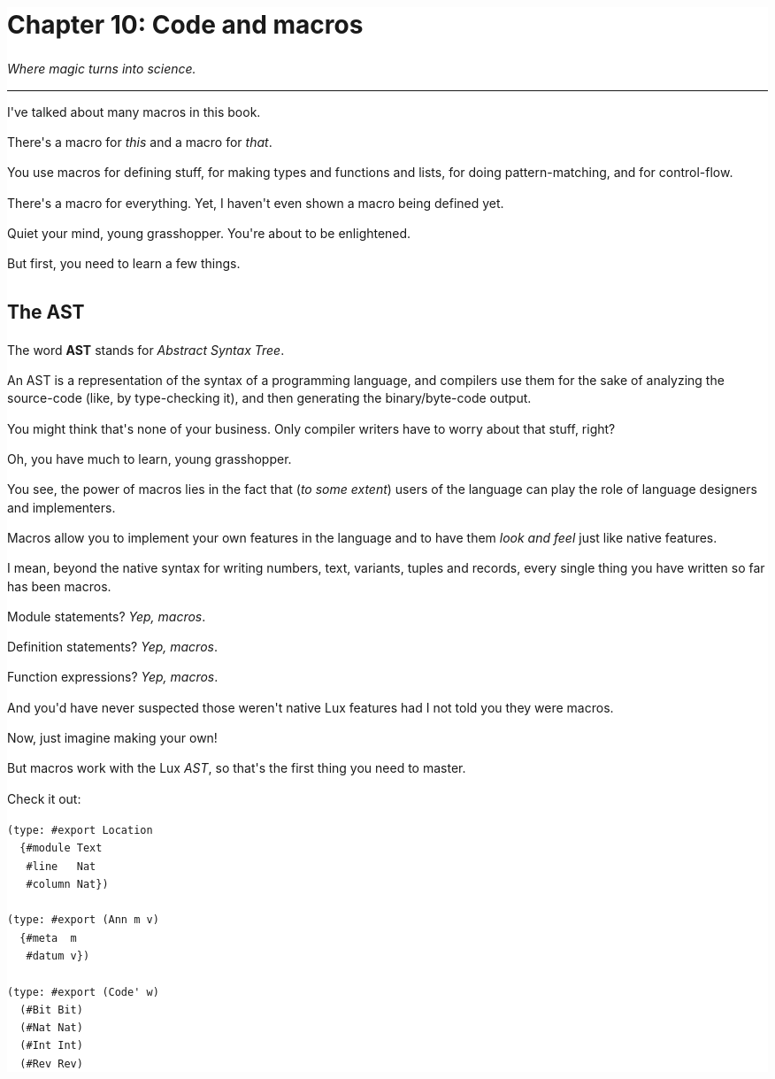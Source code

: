 # Chapter 10: Code and macros

_Where magic turns into science._

---

I've talked about many macros in this book.

There's a macro for _this_ and a macro for _that_.

You use macros for defining stuff, for making types and functions and lists, for doing pattern-matching, and for control-flow.

There's a macro for everything.
Yet, I haven't even shown a macro being defined yet.

Quiet your mind, young grasshopper. You're about to be enlightened.

But first, you need to learn a few things.

## The AST

The word **AST** stands for _Abstract Syntax Tree_.

An AST is a representation of the syntax of a programming language, and compilers use them for the sake of analyzing the source-code (like, by type-checking it), and then generating the binary/byte-code output.

You might think that's none of your business.
Only compiler writers have to worry about that stuff, right?

Oh, you have much to learn, young grasshopper.

You see, the power of macros lies in the fact that (_to some extent_) users of the language can play the role of language designers and implementers.

Macros allow you to implement your own features in the language and to have them _look and feel_ just like native features.

I mean, beyond the native syntax for writing numbers, text, variants, tuples and records, every single thing you have written so far has been macros.

Module statements? _Yep, macros_.

Definition statements? _Yep, macros_.

Function expressions? _Yep, macros_.

And you'd have never suspected those weren't native Lux features had I not told you they were macros.

Now, just imagine making your own!

But macros work with the Lux _AST_, so that's the first thing you need to master.

Check it out:

```clojure
(type: #export Location
  {#module Text
   #line   Nat
   #column Nat})

(type: #export (Ann m v)
  {#meta  m
   #datum v})

(type: #export (Code' w)
  (#Bit Bit)
  (#Nat Nat)
  (#Int Int)
  (#Rev Rev)
```